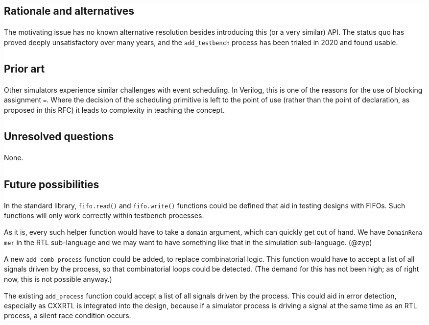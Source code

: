 ## Rationale and alternatives
[rationale-and-alternatives]: #rationale-and-alternatives

The motivating issue has no known alternative resolution besides introducing this (or a very similar) API. The status quo has proved deeply unsatisfactory over many years, and the `add_testbench` process has been trialed in 2020 and found usable.

## Prior art
[prior-art]: #prior-art

Other simulators experience similar challenges with event scheduling. In Verilog, this is one of the reasons for the use of blocking assignment `=`. Where the decision of the scheduling primitive is left to the point of use (rather than the point of declaration, as proposed in this RFC) it leads to complexity in teaching the concept.

## Unresolved questions
[unresolved-questions]: #unresolved-questions

None.

## Future possibilities
[future-possibilities]: #future-possibilities

In the standard library, `fifo.read()` and `fifo.write()` functions could be defined that aid in testing designs with FIFOs. Such functions will only work correctly within testbench processes.

As it is, every such helper function would have to take a `domain` argument, which can quickly get out of hand. We have `DomainRenamer` in the RTL sub-language and we may want to have something like that in the simulation sub-language. (@zyp)

A new `add_comb_process` function could be added, to replace combinatorial logic. This function would have to accept a list of all signals driven by the process, so that combinatorial loops could be detected. (The demand for this has not been high; as of right now, this is not possible anyway.)

The existing `add_process` function could accept a list of all signals driven by the process. This could aid in error detection, especially as CXXRTL is integrated into the design, because if a simulator process is driving a signal at the same time as an RTL process, a silent race condition occurs.


[summary]: #summary
[motivation]: #motivation
[guide-level-explanation]: #guide-level-explanation
[reference-level-explanation]: #reference-level-explanation
[drawbacks]: #drawbacks